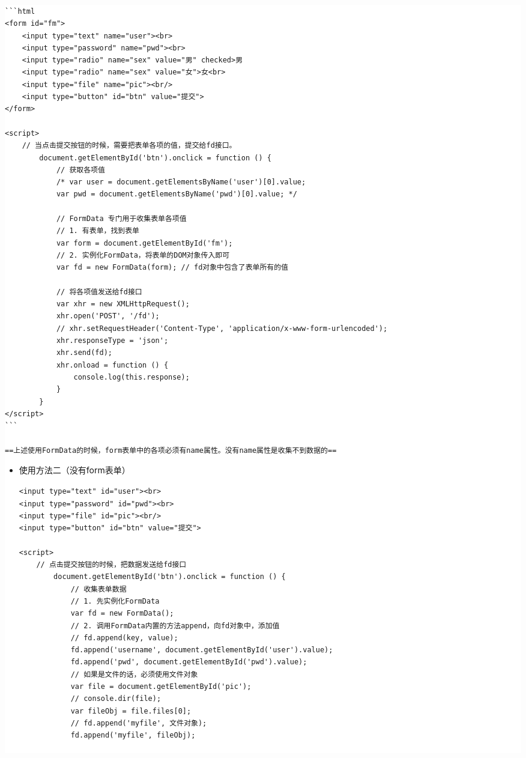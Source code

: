    ```html
    <form id="fm">
        <input type="text" name="user"><br>
        <input type="password" name="pwd"><br>
        <input type="radio" name="sex" value="男" checked>男
        <input type="radio" name="sex" value="女">女<br>
        <input type="file" name="pic"><br/>
        <input type="button" id="btn" value="提交">
    </form>
    
    <script>
        // 当点击提交按钮的时候，需要把表单各项的值，提交给fd接口。
            document.getElementById('btn').onclick = function () {
                // 获取各项值
                /* var user = document.getElementsByName('user')[0].value;
                var pwd = document.getElementsByName('pwd')[0].value; */
    
                // FormData 专门用于收集表单各项值
                // 1. 有表单，找到表单
                var form = document.getElementById('fm');
                // 2. 实例化FormData，将表单的DOM对象传入即可
                var fd = new FormData(form); // fd对象中包含了表单所有的值
    
                // 将各项值发送给fd接口
                var xhr = new XMLHttpRequest();
                xhr.open('POST', '/fd');
                // xhr.setRequestHeader('Content-Type', 'application/x-www-form-urlencoded');
                xhr.responseType = 'json';
                xhr.send(fd);
                xhr.onload = function () {
                    console.log(this.response);
                }
            }
    </script>
    ```

    ==上述使用FormData的时候，form表单中的各项必须有name属性。没有name属性是收集不到数据的==

- 使用方法二（没有form表单）

    ```php+HTML
    <input type="text" id="user"><br>
    <input type="password" id="pwd"><br>
    <input type="file" id="pic"><br/>
    <input type="button" id="btn" value="提交">
    
    <script>
        // 点击提交按钮的时候，把数据发送给fd接口
            document.getElementById('btn').onclick = function () {
                // 收集表单数据
                // 1. 先实例化FormData
                var fd = new FormData();
                // 2. 调用FormData内置的方法append，向fd对象中，添加值
                // fd.append(key, value);
                fd.append('username', document.getElementById('user').value);
                fd.append('pwd', document.getElementById('pwd').value);
                // 如果是文件的话，必须使用文件对象
                var file = document.getElementById('pic');
                // console.dir(file);
                var fileObj = file.files[0];
                // fd.append('myfile', 文件对象);
                fd.append('myfile', fileObj);
    